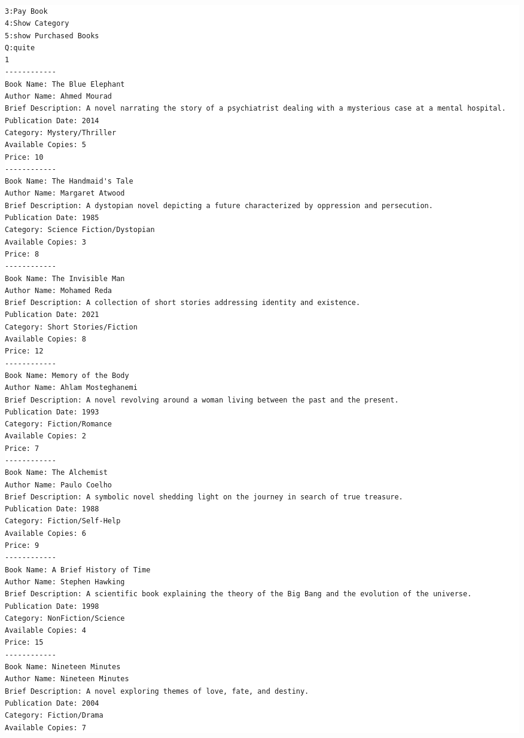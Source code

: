 ```
3:Pay Book
4:Show Category
5:show Purchased Books
Q:quite
1
------------
Book Name: The Blue Elephant
Author Name: Ahmed Mourad
Brief Description: A novel narrating the story of a psychiatrist dealing with a mysterious case at a mental hospital.
Publication Date: 2014
Category: Mystery/Thriller
Available Copies: 5
Price: 10
------------
Book Name: The Handmaid's Tale
Author Name: Margaret Atwood
Brief Description: A dystopian novel depicting a future characterized by oppression and persecution.
Publication Date: 1985
Category: Science Fiction/Dystopian
Available Copies: 3
Price: 8
------------
Book Name: The Invisible Man
Author Name: Mohamed Reda
Brief Description: A collection of short stories addressing identity and existence.
Publication Date: 2021
Category: Short Stories/Fiction
Available Copies: 8
Price: 12
------------
Book Name: Memory of the Body
Author Name: Ahlam Mosteghanemi
Brief Description: A novel revolving around a woman living between the past and the present.
Publication Date: 1993
Category: Fiction/Romance
Available Copies: 2
Price: 7
------------
Book Name: The Alchemist
Author Name: Paulo Coelho
Brief Description: A symbolic novel shedding light on the journey in search of true treasure.
Publication Date: 1988
Category: Fiction/Self-Help
Available Copies: 6
Price: 9
------------
Book Name: A Brief History of Time
Author Name: Stephen Hawking
Brief Description: A scientific book explaining the theory of the Big Bang and the evolution of the universe.
Publication Date: 1998
Category: NonFiction/Science
Available Copies: 4
Price: 15
------------
Book Name: Nineteen Minutes
Author Name: Nineteen Minutes
Brief Description: A novel exploring themes of love, fate, and destiny.
Publication Date: 2004
Category: Fiction/Drama
Available Copies: 7
```